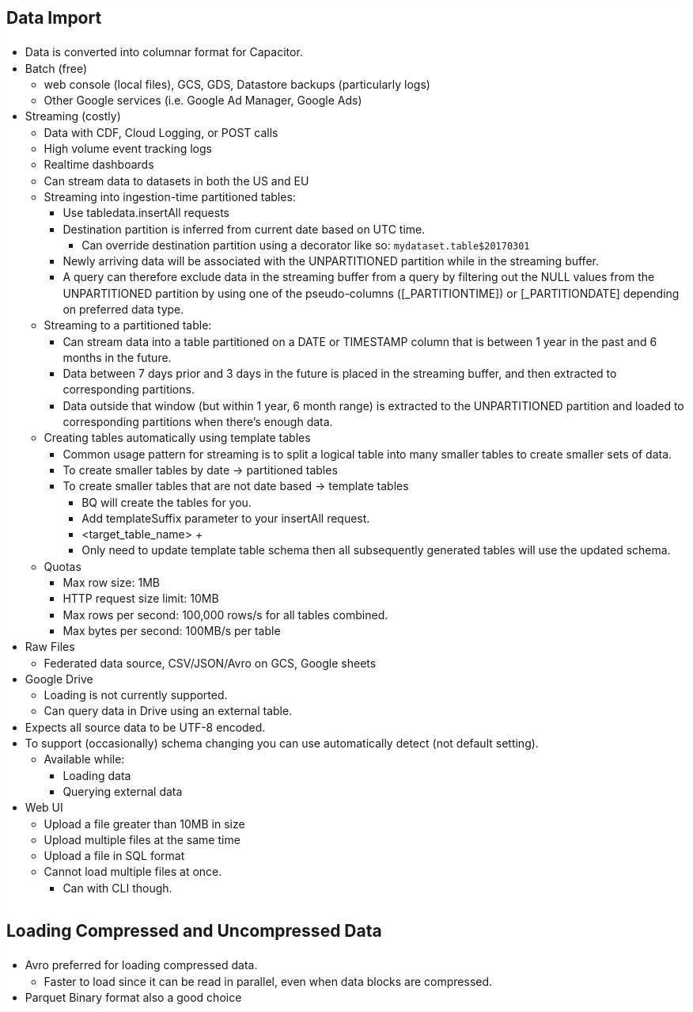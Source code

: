 ## Data Import
- Data is converted into columnar format for Capacitor.
- Batch (free)
    - web console (local files), GCS, GDS, Datastore backups (particularly logs)
    - Other Google services (i.e. Google Ad Manager, Google Ads)
- Streaming (costly)
    - Data with CDF, Cloud Logging, or POST calls
    - High volume event tracking logs
    - Realtime dashboards
    - Can stream data to datasets in both the US and EU
    - Streaming into ingestion-time partitioned tables:
        - Use tabledata.insertAll requests
        - Destination partition is inferred from current date based on UTC time.
            - Can override destination partition using a decorator like so: `mydataset.table$20170301`
        - Newly arriving data will be associated with the UNPARTITIONED partition while in the streaming buffer.
        - A query can therefore exclude data in the streaming buffer from a query by filtering out the NULL values from the UNPARTITIONED partition by using one of the pseudo-columns ([_PARTITIONTIME]) or [_PARTITIONDATE] depending on preferred data type.
    - Streaming to a partitioned table:
        - Can stream data into a table partitioned on a DATE or TIMESTAMP column that is between 1 year in the past and 6 months in the future.
        - Data between 7 days prior and 3 days in the future is placed in the streaming buffer, and then extracted to corresponding partitions.
        - Data outside that window (but within 1 year, 6 month range) is extracted to the UNPARTITIONED partition and loaded to corresponding partitions when there’s enough data.
    - Creating tables automatically using template tables
        - Common usage pattern for streaming is to split a logical table into many smaller tables to create smaller sets of data.
        - To create smaller tables by date -> partitioned tables
        - To create smaller tables that are not date based -> template tables
            - BQ will create the tables for you.
            - Add templateSuffix parameter to your insertAll request.
            - <target_table_name> + <templateSuffix>
            - Only need to update template table schema then all subsequently generated tables will use the updated schema.
    - Quotas
        - Max row size: 1MB
        - HTTP request size limit: 10MB
        - Max rows per second: 100,000 rows/s for all tables combined.
        - Max bytes per second: 100MB/s per table
- Raw Files
    - Federated data source, CSV/JSON/Avro on GCS, Google sheets
- Google Drive
    - Loading is not currently supported.
    - Can query data in Drive using an external table.
- Expects all source data to be UTF-8 encoded.
- To support (occasionally) schema changing you can use automatically detect (not default setting).
    - Available while:
        - Loading data
        - Querying external data
- Web UI
    - Upload a file greater than 10MB in size
    - Upload multiple files at the same time
    - Upload a file in SQL format
    - Cannot load multiple files at once.
        - Can with CLI though.
## Loading Compressed and Uncompressed Data
- Avro preferred for loading compressed data.
    - Faster to load since it can be read in parallel, even when data blocks are compressed.
- Parquet Binary format also a good choice